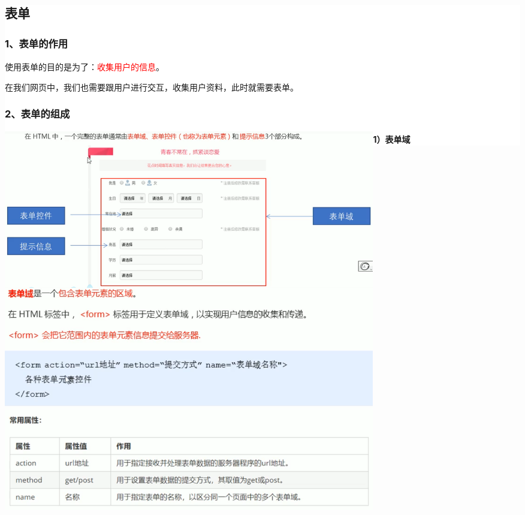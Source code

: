 




## 表单

### 1、表单的作用

使用表单的目的是为了：<span style="color:red">收集用户的信息</span>。

在我们网页中，我们也需要跟用户进行交互，收集用户资料，此时就需要表单。



### 2、表单的组成

<img src="note1.assets/image-20230601085539826.png" alt="image-20230601085539826" style="zoom: 60%; float: left;" />

#### 1）表单域

<img src="note1.assets/image-20230601091154035.png" alt="image-20230601091154035" style="zoom:60%;float:left" />